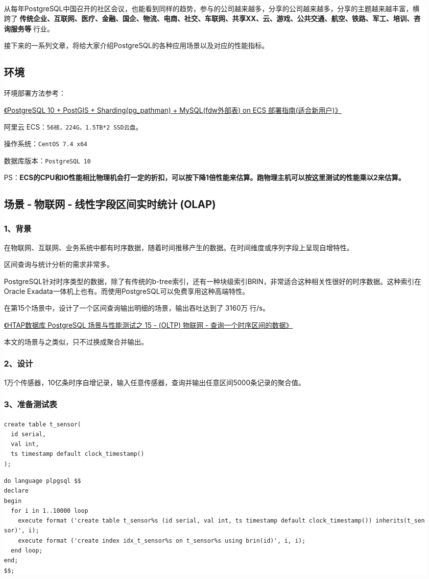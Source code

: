 从每年PostgreSQL中国召开的社区会议，也能看到同样的趋势，参与的公司越来越多，分享的公司越来越多，分享的主题越来越丰富，横跨了 **传统企业、互联网、医疗、金融、国企、物流、电商、社交、车联网、共享XX、云、游戏、公共交通、航空、铁路、军工、培训、咨询服务等** 行业。  
  
接下来的一系列文章，将给大家介绍PostgreSQL的各种应用场景以及对应的性能指标。  
  
## 环境  
环境部署方法参考：  
  
[《PostgreSQL 10 + PostGIS + Sharding(pg_pathman) + MySQL(fdw外部表) on ECS 部署指南(适合新用户)》](../201710/20171018_01.md)  
  
阿里云 ECS：```56核，224G，1.5TB*2 SSD云盘```。  
  
操作系统：```CentOS 7.4 x64```  
  
数据库版本：```PostgreSQL 10```  
  
PS：**ECS的CPU和IO性能相比物理机会打一定的折扣，可以按下降1倍性能来估算。跑物理主机可以按这里测试的性能乘以2来估算。**  
  
## 场景 - 物联网 - 线性字段区间实时统计 (OLAP)  
  
### 1、背景  
在物联网、互联网、业务系统中都有时序数据，随着时间推移产生的数据。在时间维度或序列字段上呈现自增特性。  
  
区间查询与统计分析的需求非常多。  
  
PostgreSQL针对时序类型的数据，除了有传统的b-tree索引，还有一种块级索引BRIN，非常适合这种相关性很好的时序数据。这种索引在Oracle Exadata一体机上也有。而使用PostgreSQL可以免费享用这种高端特性。  
  
在第15个场景中，设计了一个区间查询输出明细的场景，输出吞吐达到了 3160万 行/s。  
  
[《HTAP数据库 PostgreSQL 场景与性能测试之 15 - (OLTP) 物联网 - 查询一个时序区间的数据》](../201711/20171107_16.md)  
  
本文的场景与之类似，只不过换成聚合并输出。  
  
### 2、设计  
  
1万个传感器，10亿条时序自增记录，输入任意传感器，查询并输出任意区间5000条记录的聚合值。  
  
### 3、准备测试表  
  
```  
create table t_sensor(  
  id serial,  
  val int,  
  ts timestamp default clock_timestamp()  
);  
```  
  
```  
do language plpgsql $$  
declare  
begin  
  for i in 1..10000 loop  
    execute format ('create table t_sensor%s (id serial, val int, ts timestamp default clock_timestamp()) inherits(t_sensor)', i);  
    execute format ('create index idx_t_sensor%s on t_sensor%s using brin(id)', i, i);  
  end loop;  
end;  
$$;  
```  
  